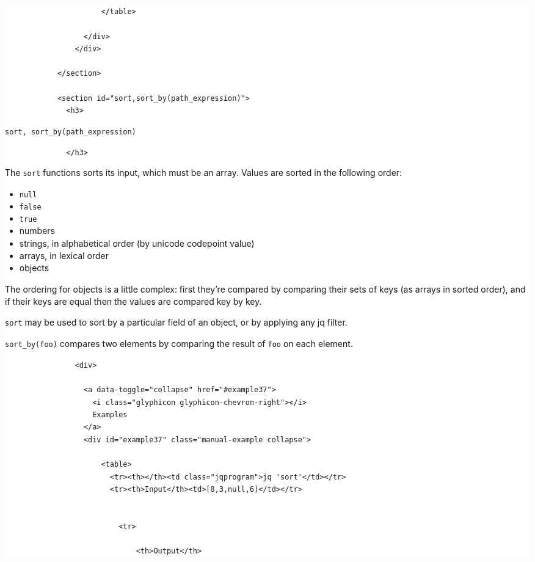                           </table>
                        
                      </div>
                    </div>
                  
                </section>
              
                <section id="sort,sort_by(path_expression)">
                  <h3>
                    
<code>sort, sort_by(path_expression)</code>

                    
                  </h3>
                  
<p>The <code>sort</code> functions sorts its input, which must be an array. Values are sorted in the following order:</p>

<ul>
<li><code>null</code></li>

<li><code>false</code></li>

<li><code>true</code></li>

<li>numbers</li>

<li>strings, in alphabetical order (by unicode codepoint value)</li>

<li>arrays, in lexical order</li>

<li>objects</li>
</ul>

<p>The ordering for objects is a little complex: first they’re compared by comparing their sets of keys (as arrays in sorted order), and if their keys are equal then the values are compared key by key.</p>

<p><code>sort</code> may be used to sort by a particular field of an object, or by applying any jq filter.</p>

<p><code>sort_by(foo)</code> compares two elements by comparing the result of <code>foo</code> on each element.</p>


                  
                    <div>
                      
                      <a data-toggle="collapse" href="#example37">
                        <i class="glyphicon glyphicon-chevron-right"></i>
                        Examples
                      </a>
                      <div id="example37" class="manual-example collapse">
                        
                          <table>
                            <tr><th></th><td class="jqprogram">jq 'sort'</td></tr>
                            <tr><th>Input</th><td>[8,3,null,6]</td></tr>
                            
                            
                              <tr>
                                
                                  <th>Output</th>
                                